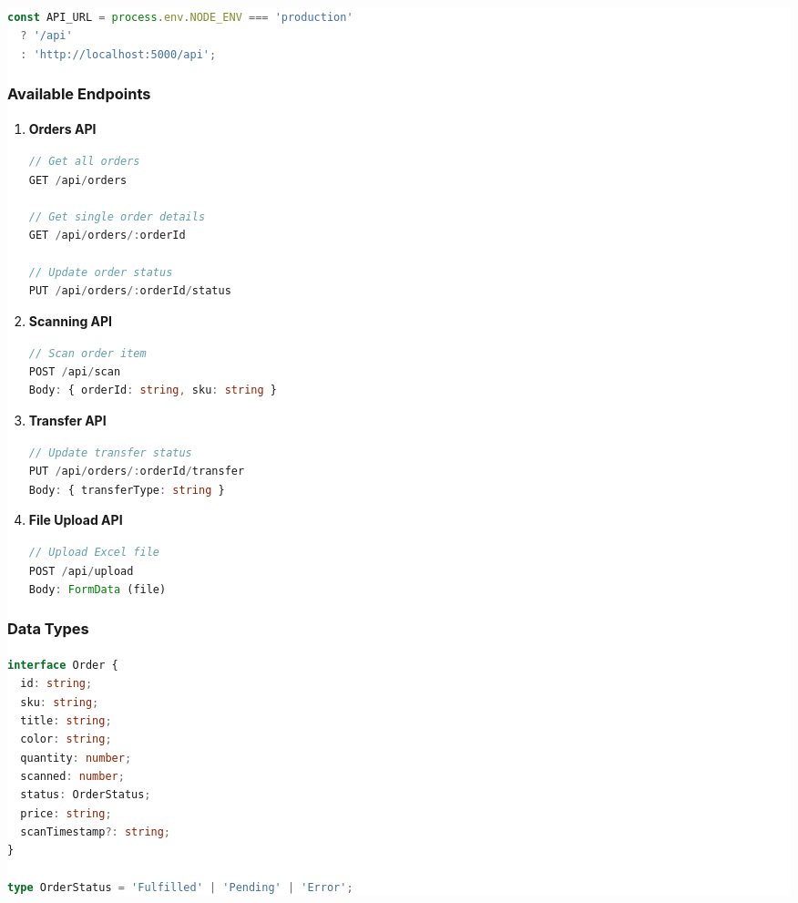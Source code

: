 ```typescript
const API_URL = process.env.NODE_ENV === 'production' 
  ? '/api' 
  : 'http://localhost:5000/api';
```

### Available Endpoints

1. **Orders API**
   ```typescript
   // Get all orders
   GET /api/orders
   
   // Get single order details
   GET /api/orders/:orderId
   
   // Update order status
   PUT /api/orders/:orderId/status
   ```

2. **Scanning API**
   ```typescript
   // Scan order item
   POST /api/scan
   Body: { orderId: string, sku: string }
   ```

3. **Transfer API**
   ```typescript
   // Update transfer status
   PUT /api/orders/:orderId/transfer
   Body: { transferType: string }
   ```

4. **File Upload API**
   ```typescript
   // Upload Excel file
   POST /api/upload
   Body: FormData (file)
   ```

### Data Types

```typescript
interface Order {
  id: string;
  sku: string;
  title: string;
  color: string;
  quantity: number;
  scanned: number;
  status: OrderStatus;
  price: string;
  scanTimestamp?: string;
}

type OrderStatus = 'Fulfilled' | 'Pending' | 'Error';
```
